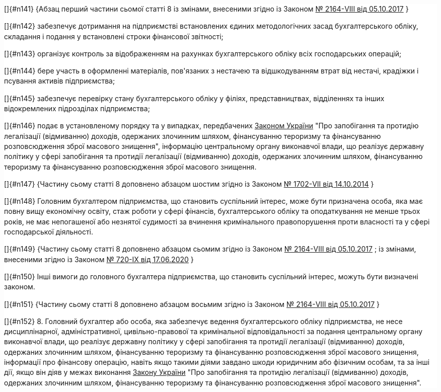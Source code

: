 []{#n141}
{Абзац перший частини сьомої статті 8 із змінами, внесеними згідно із Законом [№ 2164-VIII від 05.10.2017](/go/2164-19) }

[]{#n142}
забезпечує дотримання на підприємстві встановлених єдиних методологічних засад бухгалтерського обліку, складання і подання у встановлені строки фінансової звітності;

[]{#n143}
організує контроль за відображенням на рахунках бухгалтерського обліку всіх господарських операцій;

[]{#n144}
бере участь в оформленні матеріалів, пов'язаних з нестачею та відшкодуванням втрат від нестачі, крадіжки і псування активів підприємства;

[]{#n145}
забезпечує перевірку стану бухгалтерського обліку у філіях, представництвах, відділеннях та інших відокремлених підрозділах підприємства;

[]{#n146}
подає в установленому порядку та у випадках, передбачених [Законом України](/go/1702-18) \"Про запобігання та протидію легалізації (відмиванню) доходів, одержаних злочинним шляхом, фінансуванню тероризму та фінансуванню розповсюдження зброї масового знищення\", інформацію центральному органу виконавчої влади, що реалізує державну політику у сфері запобігання та протидії легалізації (відмиванню) доходів, одержаних злочинним шляхом, фінансуванню тероризму та фінансуванню розповсюдження зброї масового знищення.

[]{#n147}
{Частину сьому статті 8 доповнено абзацом шостим згідно із Законом [№ 1702-VII від 14.10.2014](/go/1702-18) }

[]{#n148}
Головним бухгалтером підприємства, що становить суспільний інтерес, може бути призначена особа, яка має повну вищу економічну освіту, стаж роботи у сфері фінансів, бухгалтерського обліку та оподаткування не менше трьох років, не має непогашеної або незнятої судимості за вчинення кримінального правопорушення проти власності та у сфері господарської діяльності.

[]{#n149}
{Частину сьому статті 8 доповнено абзацом сьомим згідно із Законом [№ 2164-VIII від 05.10.2017](/go/2164-19) ; із змінами, внесеними згідно із Законом [№ 720-IX від 17.06.2020](/go/720-20) }

[]{#n150}
Інші вимоги до головного бухгалтера підприємства, що становить суспільний інтерес, можуть бути визначені законом.

[]{#n151}
{Частину сьому статті 8 доповнено абзацом восьмим згідно із Законом [№ 2164-VIII від 05.10.2017](/go/2164-19) }

[]{#n152}
8. Головний бухгалтер або особа, яка забезпечує ведення бухгалтерського обліку підприємства, не несе дисциплінарної, адміністративної, цивільно-правової та кримінальної відповідальності за подання центральному органу виконавчої влади, що реалізує державну політику у сфері запобігання та протидії легалізації (відмиванню) доходів, одержаних злочинним шляхом, фінансуванню тероризму та фінансуванню розповсюдження зброї масового знищення, інформації про фінансову операцію, навіть якщо такими діями завдано шкоди юридичним або фізичним особам, та за інші дії, якщо він діяв у межах виконання [Закону України](/go/1702-18) \"Про запобігання та протидію легалізації (відмиванню) доходів, одержаних злочинним шляхом, фінансуванню тероризму та фінансуванню розповсюдження зброї масового знищення\".
